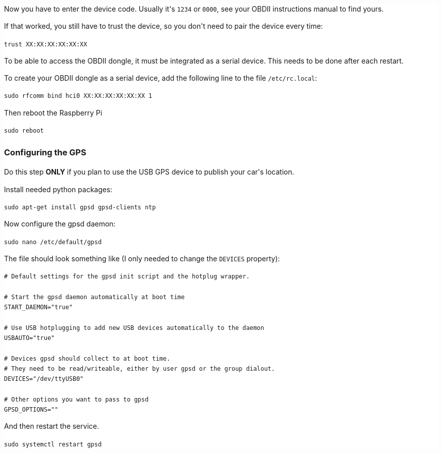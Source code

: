 Now you have to enter the device code. Usually it's `1234` or `0000`, see your OBDII instructions manual to find yours.

If that worked, you still have to trust the device, so you don't need to pair the device every time:
```
trust XX:XX:XX:XX:XX:XX
```

To be able to access the OBDII dongle, it must be integrated as a serial device. This needs to be done after each restart.

To create your OBDII dongle as a serial device, add the following line to the file `/etc/rc.local`:
```
sudo rfcomm bind hci0 XX:XX:XX:XX:XX:XX 1
```

Then reboot the Raspberry Pi
```
sudo reboot
```

### Configuring the GPS
Do this step **ONLY** if you plan to use the USB GPS device to publish your car's location.

Install needed python packages:
```
sudo apt-get install gpsd gpsd-clients ntp
```

Now configure the gpsd daemon:
```
sudo nano /etc/default/gpsd
```

The file should look something like (I only needed to change the `DEVICES` property):
```
# Default settings for the gpsd init script and the hotplug wrapper.

# Start the gpsd daemon automatically at boot time
START_DAEMON="true"

# Use USB hotplugging to add new USB devices automatically to the daemon
USBAUTO="true"

# Devices gpsd should collect to at boot time.
# They need to be read/writeable, either by user gpsd or the group dialout.
DEVICES="/dev/ttyUSB0"

# Other options you want to pass to gpsd
GPSD_OPTIONS=""
```

And then restart the service.
```
sudo systemctl restart gpsd
```
